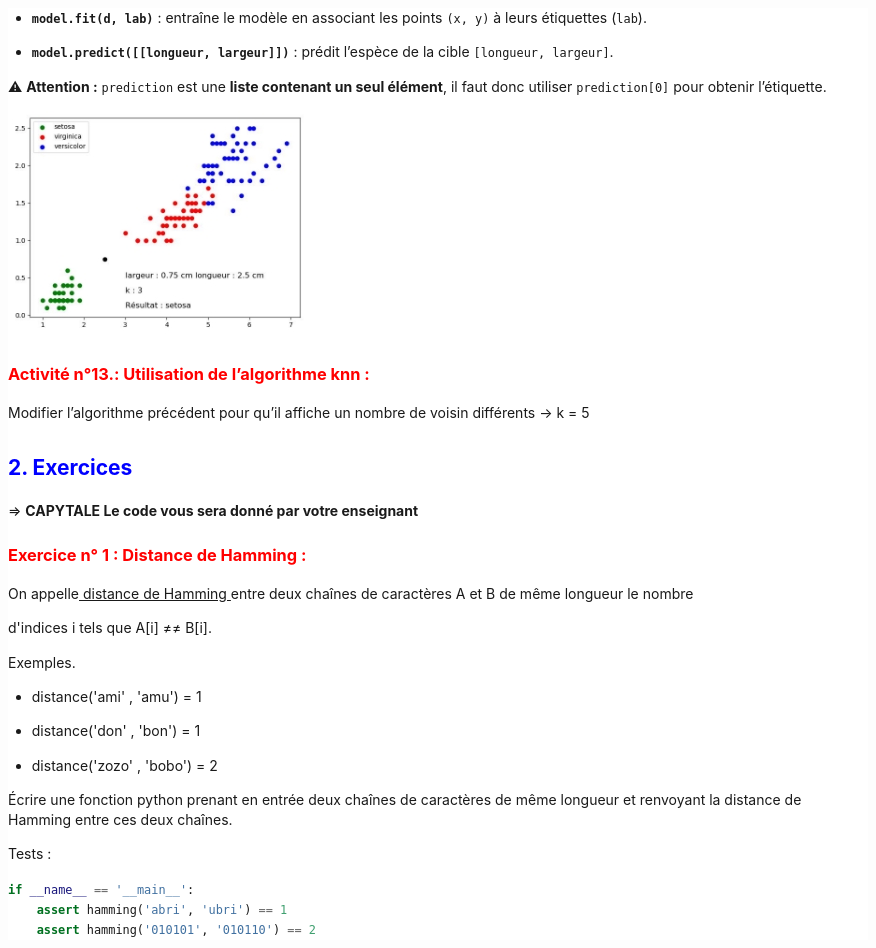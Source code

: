 - **`model.fit(d, lab)`** : entraîne le modèle en associant les points `(x, y)` à leurs étiquettes (`lab`).

- **`model.predict([[longueur, largeur]])`** : prédit l’espèce de la cible `[longueur, largeur]`.

⚠ **Attention :** `prediction` est une **liste contenant un seul élément**, il faut donc utiliser `prediction[0]` pour obtenir l’étiquette.




![](Aspose.Words.3ff765a9-d01a-40a4-b89f-2b60e83d57aa.037.jpeg)




**<H3 STYLE="COLOR:red;">Activité n°13.: Utilisation de l’algorithme knn :**</H3> Modifier l’algorithme précédent pour qu’il affiche un nombre de voisin différents → k = 5 




## <H2 STYLE="COLOR:BLUE;"> **2. Exercices<a name="_page12_x40.00_y36.92"></a>** </H2>

=> **CAPYTALE Le code vous sera donné par votre enseignant**

**<H3 STYLE="COLOR:red;">Exercice n° 1 : Distance de Hamming :**</H3> On appelle[ distance de Hamming ](https://fr.wikipedia.org/wiki/Distance_de_Hamming)entre deux chaînes de caractères A et B de même longueur le nombre

 d'indices i tels que A[i] ≠≠ B[i]. 

Exemples. 

- distance('ami' , 'amu') = 1 

- distance('don' , 'bon') = 1 

- distance('zozo' , 'bobo') = 2 

Écrire une fonction python prenant en entrée deux chaînes de caractères de même longueur et renvoyant la distance de Hamming entre ces deux chaînes. 

Tests : 
```python
if __name__ == '__main__':
    assert hamming('abri', 'ubri') == 1
    assert hamming('010101', '010110') == 2
```
